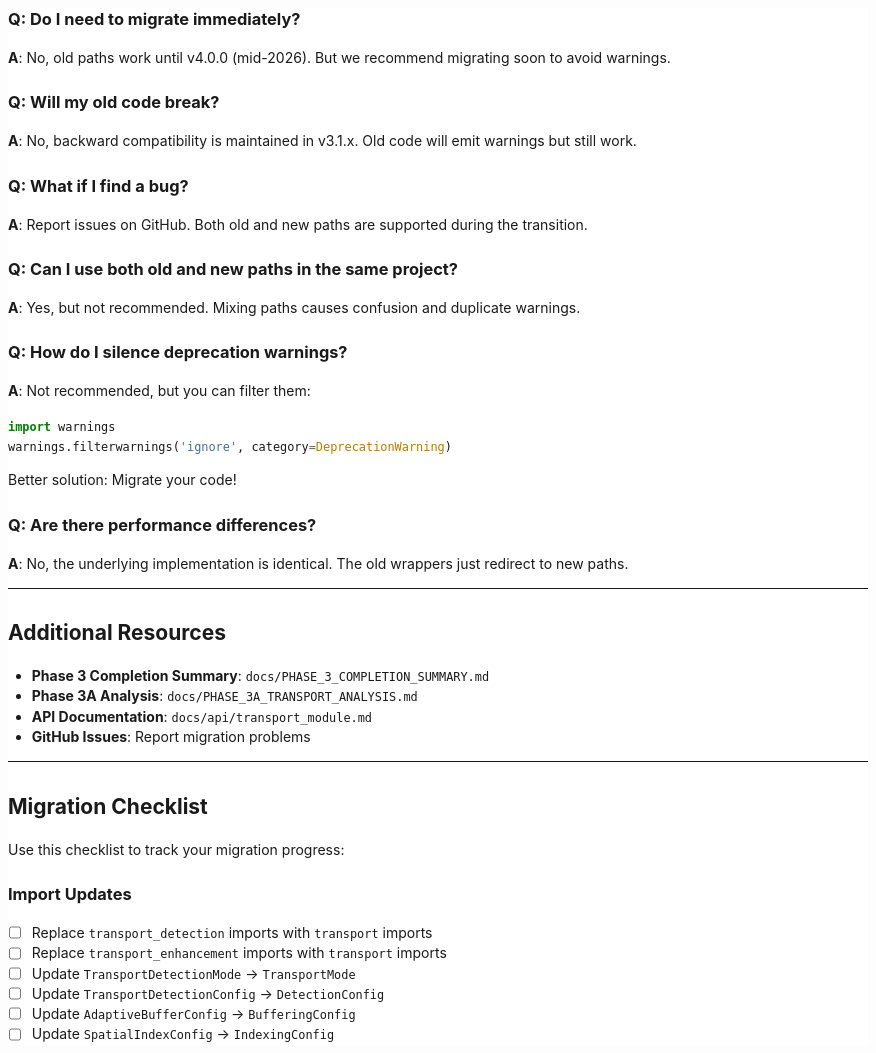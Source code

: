 ### Q: Do I need to migrate immediately?

**A**: No, old paths work until v4.0.0 (mid-2026). But we recommend migrating soon to avoid warnings.

### Q: Will my old code break?

**A**: No, backward compatibility is maintained in v3.1.x. Old code will emit warnings but still work.

### Q: What if I find a bug?

**A**: Report issues on GitHub. Both old and new paths are supported during the transition.

### Q: Can I use both old and new paths in the same project?

**A**: Yes, but not recommended. Mixing paths causes confusion and duplicate warnings.

### Q: How do I silence deprecation warnings?

**A**: Not recommended, but you can filter them:

```python
import warnings
warnings.filterwarnings('ignore', category=DeprecationWarning)
```

Better solution: Migrate your code!

### Q: Are there performance differences?

**A**: No, the underlying implementation is identical. The old wrappers just redirect to new paths.

---

## Additional Resources

- **Phase 3 Completion Summary**: `docs/PHASE_3_COMPLETION_SUMMARY.md`
- **Phase 3A Analysis**: `docs/PHASE_3A_TRANSPORT_ANALYSIS.md`
- **API Documentation**: `docs/api/transport_module.md`
- **GitHub Issues**: Report migration problems

---

## Migration Checklist

Use this checklist to track your migration progress:

### Import Updates

- [ ] Replace `transport_detection` imports with `transport` imports
- [ ] Replace `transport_enhancement` imports with `transport` imports
- [ ] Update `TransportDetectionMode` → `TransportMode`
- [ ] Update `TransportDetectionConfig` → `DetectionConfig`
- [ ] Update `AdaptiveBufferConfig` → `BufferingConfig`
- [ ] Update `SpatialIndexConfig` → `IndexingConfig`
